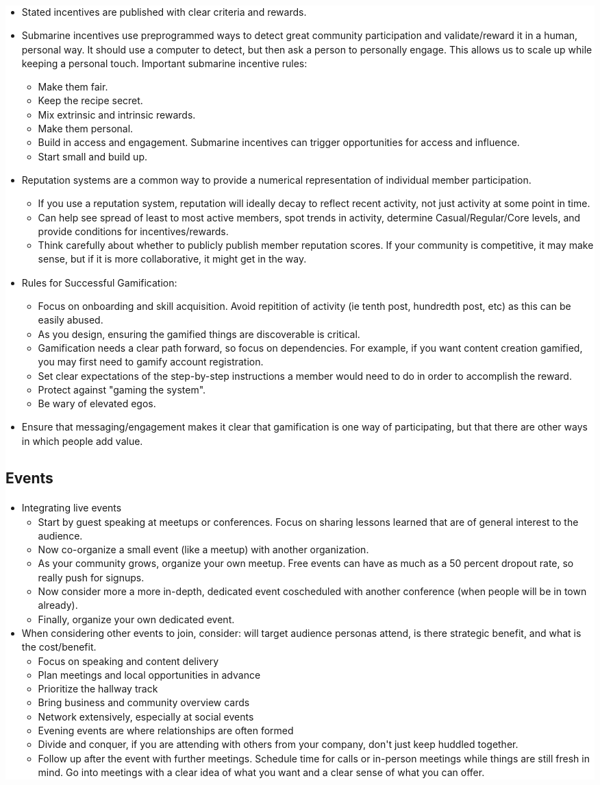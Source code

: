 * Stated incentives are published with clear criteria and rewards.
* Submarine incentives use preprogrammed ways to detect great community participation and validate/reward it in a human, personal way. It should use a computer to detect, but then ask a person to personally engage. This allows us to scale up while keeping a personal touch. Important submarine incentive rules:
  * Make them fair.
  * Keep the recipe secret.
  * Mix extrinsic and intrinsic rewards.
  * Make them personal.
  * Build in access and engagement. Submarine incentives can trigger opportunities for access and influence.
  * Start small and build up.

* Reputation systems are a common way to provide a numerical representation of individual member participation.
  * If you use a reputation system, reputation will ideally decay to reflect recent activity, not just activity at some point in time.
  * Can help see spread of least to most active members, spot trends in activity, determine Casual/Regular/Core levels, and provide conditions for incentives/rewards.
  * Think carefully about whether to publicly publish member reputation scores. If your community is competitive, it may make sense, but if it is more collaborative, it might get in the way.

* Rules for Successful Gamification:
  * Focus on onboarding and skill acquisition. Avoid repitition of activity (ie tenth post, hundredth post, etc) as this can be easily abused.
  * As you design, ensuring the gamified things are discoverable is critical.
  * Gamification needs a clear path forward, so focus on dependencies. For example, if you want content creation gamified, you may first need to gamify account registration.
  * Set clear expectations of the step-by-step instructions a member would need to do in order to accomplish the reward.
  * Protect against "gaming the system".
  * Be wary of elevated egos.
* Ensure that messaging/engagement makes it clear that gamification is one way of participating, but that there are other ways in which people add value.

## Events

* Integrating live events
  * Start by guest speaking at meetups or conferences. Focus on sharing lessons learned that are of general interest to the audience.
  * Now co-organize a small event (like a meetup) with another organization.
  * As your community grows, organize your own meetup. Free events can have as much as a 50 percent dropout rate, so really push for signups.
  * Now consider more a more in-depth, dedicated event coscheduled with another conference (when people will be in town already).
  * Finally, organize your own dedicated event.
* When considering other events to join, consider: will target audience personas attend, is there strategic benefit, and what is the cost/benefit.
  * Focus on speaking and content delivery
  * Plan meetings and local opportunities in advance
  * Prioritize the hallway track
  * Bring business and community overview cards
  * Network extensively, especially at social events
  * Evening events are where relationships are often formed
  * Divide and conquer, if you are attending with others from your company, don't just keep huddled together.
  * Follow up after the event with further meetings. Schedule time for calls or in-person meetings while things are still fresh in mind. Go into meetings with a clear idea of what you want and a clear sense of what you can offer.
